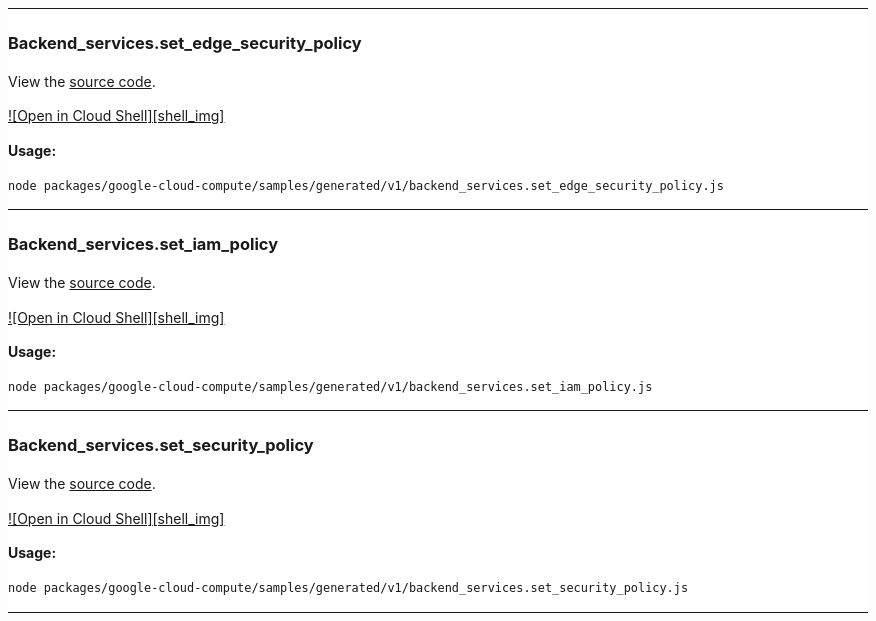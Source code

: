 
-----




### Backend_services.set_edge_security_policy

View the [source code](https://github.com/googleapis/google-cloud-node/blob/main/packages/google-cloud-compute/samples/generated/v1/backend_services.set_edge_security_policy.js).

[![Open in Cloud Shell][shell_img]](https://console.cloud.google.com/cloudshell/open?git_repo=https://github.com/googleapis/google-cloud-node&page=editor&open_in_editor=packages/google-cloud-compute/samples/generated/v1/backend_services.set_edge_security_policy.js,samples/README.md)

__Usage:__


`node packages/google-cloud-compute/samples/generated/v1/backend_services.set_edge_security_policy.js`


-----




### Backend_services.set_iam_policy

View the [source code](https://github.com/googleapis/google-cloud-node/blob/main/packages/google-cloud-compute/samples/generated/v1/backend_services.set_iam_policy.js).

[![Open in Cloud Shell][shell_img]](https://console.cloud.google.com/cloudshell/open?git_repo=https://github.com/googleapis/google-cloud-node&page=editor&open_in_editor=packages/google-cloud-compute/samples/generated/v1/backend_services.set_iam_policy.js,samples/README.md)

__Usage:__


`node packages/google-cloud-compute/samples/generated/v1/backend_services.set_iam_policy.js`


-----




### Backend_services.set_security_policy

View the [source code](https://github.com/googleapis/google-cloud-node/blob/main/packages/google-cloud-compute/samples/generated/v1/backend_services.set_security_policy.js).

[![Open in Cloud Shell][shell_img]](https://console.cloud.google.com/cloudshell/open?git_repo=https://github.com/googleapis/google-cloud-node&page=editor&open_in_editor=packages/google-cloud-compute/samples/generated/v1/backend_services.set_security_policy.js,samples/README.md)

__Usage:__


`node packages/google-cloud-compute/samples/generated/v1/backend_services.set_security_policy.js`


-----


[//]: # "This README.md file is auto-generated, all changes to this file will be lost."
[//]: # "To regenerate it, use `python -m synthtool`."